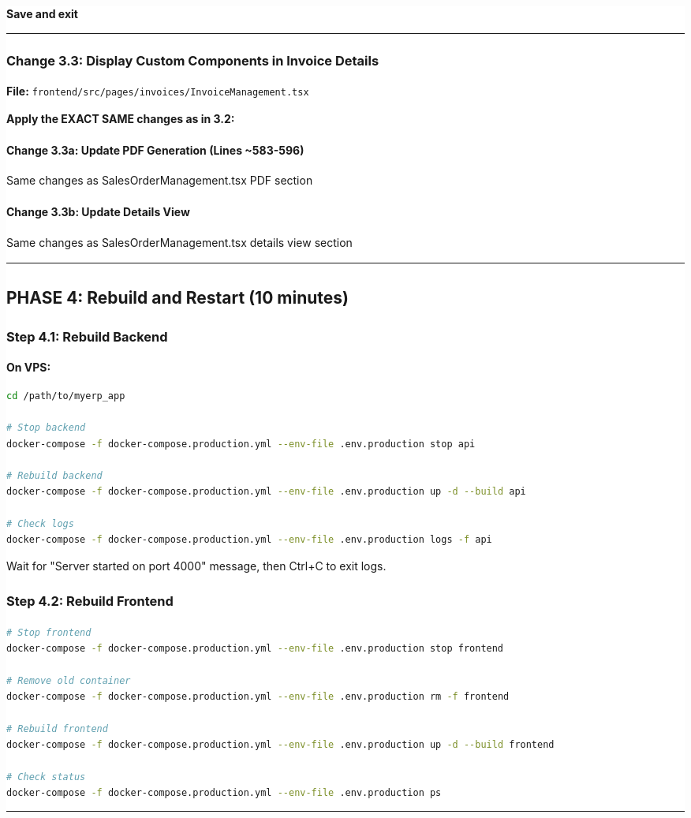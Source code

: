 **Save and exit**

---

### Change 3.3: Display Custom Components in Invoice Details

**File:** `frontend/src/pages/invoices/InvoiceManagement.tsx`

**Apply the EXACT SAME changes as in 3.2:**

#### Change 3.3a: Update PDF Generation (Lines ~583-596)

Same changes as SalesOrderManagement.tsx PDF section

#### Change 3.3b: Update Details View

Same changes as SalesOrderManagement.tsx details view section

---

## PHASE 4: Rebuild and Restart (10 minutes)

### Step 4.1: Rebuild Backend

**On VPS:**
```bash
cd /path/to/myerp_app

# Stop backend
docker-compose -f docker-compose.production.yml --env-file .env.production stop api

# Rebuild backend
docker-compose -f docker-compose.production.yml --env-file .env.production up -d --build api

# Check logs
docker-compose -f docker-compose.production.yml --env-file .env.production logs -f api
```

Wait for "Server started on port 4000" message, then Ctrl+C to exit logs.

### Step 4.2: Rebuild Frontend

```bash
# Stop frontend
docker-compose -f docker-compose.production.yml --env-file .env.production stop frontend

# Remove old container
docker-compose -f docker-compose.production.yml --env-file .env.production rm -f frontend

# Rebuild frontend
docker-compose -f docker-compose.production.yml --env-file .env.production up -d --build frontend

# Check status
docker-compose -f docker-compose.production.yml --env-file .env.production ps
```

---
